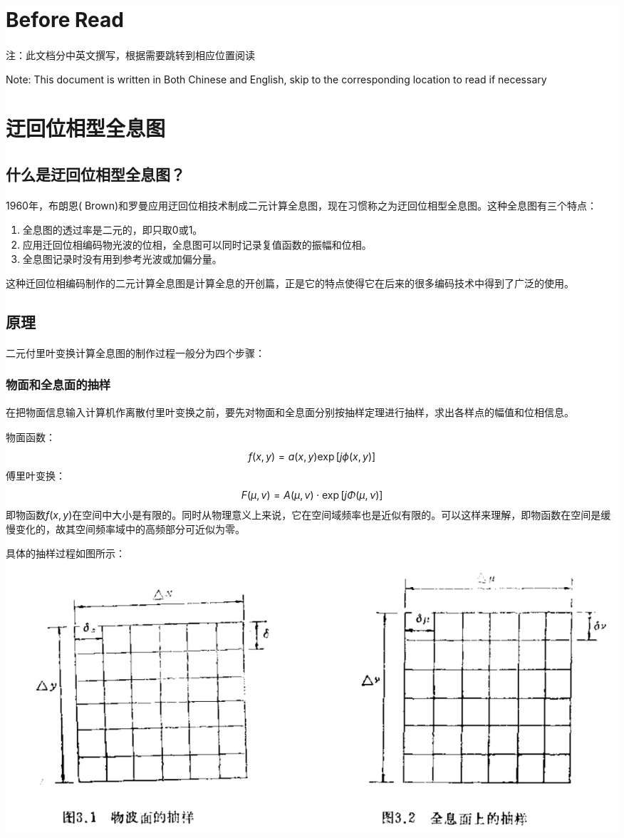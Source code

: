 # Before Read

注：此文档分中英文撰写，根据需要跳转到相应位置阅读

Note: This document is written in Both Chinese and English, skip to the corresponding location to read if necessary

# 迂回位相型全息图

## 什么是迂回位相型全息图？

1960年，布朗恩( Brown)和罗曼应用迂回位相技术制成二元计算全息图，现在习惯称之为迂回位相型全息图。这种全息图有三个特点：

1. 全息图的透过率是二元的，即只取0或1。
2. 应用迁回位相编码物光波的位相，全息图可以同时记录复值函数的振幅和位相。
3. 全息图记录时没有用到参考光波或加偏分量。

这种迁回位相编码制作的二元计算全息图是计算全息的开创篇，正是它的特点使得它在后来的很多编码技术中得到了广泛的使用。

## 原理

二元付里叶变换计算全息图的制作过程一般分为四个步骤：

### 物面和全息面的抽样

在把物面信息输入计算机作离散付里叶变换之前，要先对物面和全息面分别按抽样定理进行抽样，求出各样点的幅值和位相信息。

物面函数：
$$
f(x, y)=a(x, y) \exp [j \phi(x, y)]
$$
傅里叶变换：
$$
F(\mu, v)=A(\mu, v) \cdot \exp [j \Phi(\mu, \nu)]
$$
即物函数$f(x,y)$在空间中大小是有限的。同时从物理意义上来说，它在空间域频率也是近似有限的。可以这样来理解，即物函数在空间是缓慢变化的，故其空间频率域中的高频部分可近似为零。

具体的抽样过程如图所示：

![](../../Images/doc_fourier_p1.png)
